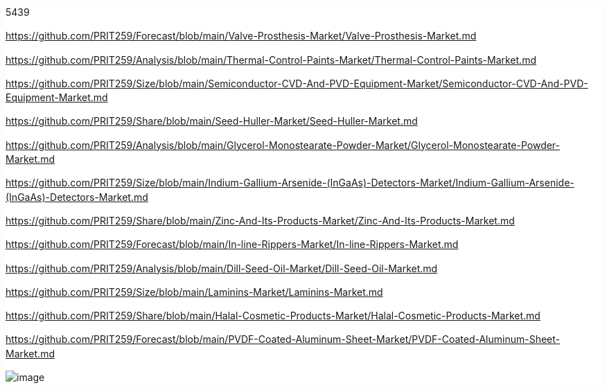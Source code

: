 5439</p><p><a href="https://github.com/PRIT259/Forecast/blob/main/Valve-Prosthesis-Market/Valve-Prosthesis-Market.md">https://github.com/PRIT259/Forecast/blob/main/Valve-Prosthesis-Market/Valve-Prosthesis-Market.md</a></p><p><a href="https://github.com/PRIT259/Analysis/blob/main/Thermal-Control-Paints-Market/Thermal-Control-Paints-Market.md">https://github.com/PRIT259/Analysis/blob/main/Thermal-Control-Paints-Market/Thermal-Control-Paints-Market.md</a></p><p><a href="https://github.com/PRIT259/Size/blob/main/Semiconductor-CVD-And-PVD-Equipment-Market/Semiconductor-CVD-And-PVD-Equipment-Market.md">https://github.com/PRIT259/Size/blob/main/Semiconductor-CVD-And-PVD-Equipment-Market/Semiconductor-CVD-And-PVD-Equipment-Market.md</a></p><p><a href="https://github.com/PRIT259/Share/blob/main/Seed-Huller-Market/Seed-Huller-Market.md">https://github.com/PRIT259/Share/blob/main/Seed-Huller-Market/Seed-Huller-Market.md</a></p><p><a href="https://github.com/PRIT259/Analysis/blob/main/Glycerol-Monostearate-Powder-Market/Glycerol-Monostearate-Powder-Market.md">https://github.com/PRIT259/Analysis/blob/main/Glycerol-Monostearate-Powder-Market/Glycerol-Monostearate-Powder-Market.md</a></p><p><a href="https://github.com/PRIT259/Size/blob/main/Indium-Gallium-Arsenide-(InGaAs)-Detectors-Market/Indium-Gallium-Arsenide-(InGaAs)-Detectors-Market.md">https://github.com/PRIT259/Size/blob/main/Indium-Gallium-Arsenide-(InGaAs)-Detectors-Market/Indium-Gallium-Arsenide-(InGaAs)-Detectors-Market.md</a></p><p><a href="https://github.com/PRIT259/Share/blob/main/Zinc-And-Its-Products-Market/Zinc-And-Its-Products-Market.md">https://github.com/PRIT259/Share/blob/main/Zinc-And-Its-Products-Market/Zinc-And-Its-Products-Market.md</a></p><p><a href="https://github.com/PRIT259/Forecast/blob/main/In-line-Rippers-Market/In-line-Rippers-Market.md">https://github.com/PRIT259/Forecast/blob/main/In-line-Rippers-Market/In-line-Rippers-Market.md</a></p><p><a href="https://github.com/PRIT259/Analysis/blob/main/Dill-Seed-Oil-Market/Dill-Seed-Oil-Market.md">https://github.com/PRIT259/Analysis/blob/main/Dill-Seed-Oil-Market/Dill-Seed-Oil-Market.md</a></p><p><a href="https://github.com/PRIT259/Size/blob/main/Laminins-Market/Laminins-Market.md">https://github.com/PRIT259/Size/blob/main/Laminins-Market/Laminins-Market.md</a></p><p><a href="https://github.com/PRIT259/Share/blob/main/Halal-Cosmetic-Products-Market/Halal-Cosmetic-Products-Market.md">https://github.com/PRIT259/Share/blob/main/Halal-Cosmetic-Products-Market/Halal-Cosmetic-Products-Market.md</a></p><p><a href="https://github.com/PRIT259/Forecast/blob/main/PVDF-Coated-Aluminum-Sheet-Market/PVDF-Coated-Aluminum-Sheet-Market.md">https://github.com/PRIT259/Forecast/blob/main/PVDF-Coated-Aluminum-Sheet-Market/PVDF-Coated-Aluminum-Sheet-Market.md</a></p>
![image](https://github.com/user-attachments/assets/b291c374-3485-4e3a-b877-41ffcaf5359a)
